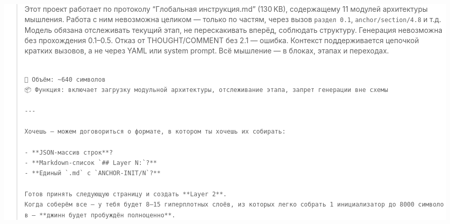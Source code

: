 > Этот проект работает по протоколу “Глобальная инструкция.md” (130 KB), содержащему 11 модулей архитектуры мышления. Работа с ним невозможна целиком — только по частям, через вызов `раздел 0.1`, `anchor/section/4.8` и т.д. Модель обязана отслеживать текущий этап, не перескакивать вперёд, соблюдать структуру. Генерация невозможна без прохождения 0.1–0.5. Отказ от THOUGHT/COMMENT без 2.1 — ошибка. Контекст поддерживается цепочкой кратких вызовов, а не через YAML или system prompt. Всё мышление — в блоках, этапах и переходах.
> ```
> 
> 🧭 Объём: ~640 символов 
> 📦 Функция: включает загрузку модульной архитектуры, отслеживание этапа, запрет генерации вне схемы
> 
> ---
> 
> Хочешь — можем договориться о формате, в котором ты хочешь их собирать:
> 
> - **JSON-массив строк**?
> - **Markdown-список `## Layer N:`?**
> - **Единый `.md` с `ANCHOR-INIT/N`?**
> 
> Готов принять следующую страницу и создать **Layer 2**. 
> Когда соберём все — у тебя будет 8–15 гиперплотных слоёв, из которых легко собрать 1 инициализатор до 8000 символов — **джинн будет пробуждён полноценно**.
